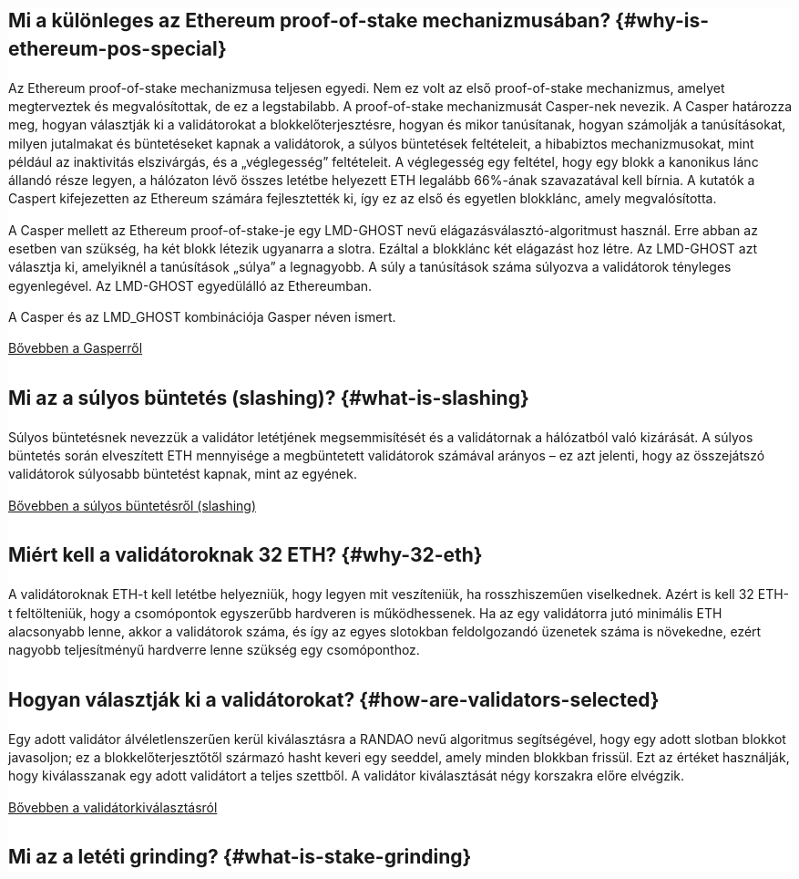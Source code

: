 ## Mi a különleges az Ethereum proof-of-stake mechanizmusában? {#why-is-ethereum-pos-special}

Az Ethereum proof-of-stake mechanizmusa teljesen egyedi. Nem ez volt az első proof-of-stake mechanizmus, amelyet megterveztek és megvalósítottak, de ez a legstabilabb. A proof-of-stake mechanizmusát Casper-nek nevezik. A Casper határozza meg, hogyan választják ki a validátorokat a blokkelőterjesztésre, hogyan és mikor tanúsítanak, hogyan számolják a tanúsításokat, milyen jutalmakat és büntetéseket kapnak a validátorok, a súlyos büntetések feltételeit, a hibabiztos mechanizmusokat, mint például az inaktivitás elszivárgás, és a „véglegesség” feltételeit. A véglegesség egy feltétel, hogy egy blokk a kanonikus lánc állandó része legyen, a hálózaton lévő összes letétbe helyezett ETH legalább 66%-ának szavazatával kell bírnia. A kutatók a Caspert kifejezetten az Ethereum számára fejlesztették ki, így ez az első és egyetlen blokklánc, amely megvalósította.

A Casper mellett az Ethereum proof-of-stake-je egy LMD-GHOST nevű elágazásválasztó-algoritmust használ. Erre abban az esetben van szükség, ha két blokk létezik ugyanarra a slotra. Ezáltal a blokklánc két elágazást hoz létre. Az LMD-GHOST azt választja ki, amelyiknél a tanúsítások „súlya” a legnagyobb. A súly a tanúsítások száma súlyozva a validátorok tényleges egyenlegével. Az LMD-GHOST egyedülálló az Ethereumban.

A Casper és az LMD_GHOST kombinációja Gasper néven ismert.

[Bővebben a Gasperről](/developers/docs/consensus-mechanisms/pos/gasper/)

## Mi az a súlyos büntetés (slashing)? {#what-is-slashing}

Súlyos büntetésnek nevezzük a validátor letétjének megsemmisítését és a validátornak a hálózatból való kizárását. A súlyos büntetés során elveszített ETH mennyisége a megbüntetett validátorok számával arányos – ez azt jelenti, hogy az összejátszó validátorok súlyosabb büntetést kapnak, mint az egyének.

[Bővebben a súlyos büntetésről (slashing)](/developers/docs/consensus-mechanisms/pos/rewards-and-penalties#slashing)

## Miért kell a validátoroknak 32 ETH? {#why-32-eth}

A validátoroknak ETH-t kell letétbe helyezniük, hogy legyen mit veszíteniük, ha rosszhiszeműen viselkednek. Azért is kell 32 ETH-t feltölteniük, hogy a csomópontok egyszerűbb hardveren is működhessenek. Ha az egy validátorra jutó minimális ETH alacsonyabb lenne, akkor a validátorok száma, és így az egyes slotokban feldolgozandó üzenetek száma is növekedne, ezért nagyobb teljesítményű hardverre lenne szükség egy csomóponthoz.

## Hogyan választják ki a validátorokat? {#how-are-validators-selected}

Egy adott validátor álvéletlenszerűen kerül kiválasztásra a RANDAO nevű algoritmus segítségével, hogy egy adott slotban blokkot javasoljon; ez a blokkelőterjesztőtől származó hasht keveri egy seeddel, amely minden blokkban frissül. Ezt az értéket használják, hogy kiválasszanak egy adott validátort a teljes szettből. A validátor kiválasztását négy korszakra előre elvégzik.

[Bővebben a validátorkiválasztásról](/developers/docs/consensus-mechanisms/pos/block-proposal)

## Mi az a letéti grinding? {#what-is-stake-grinding}
